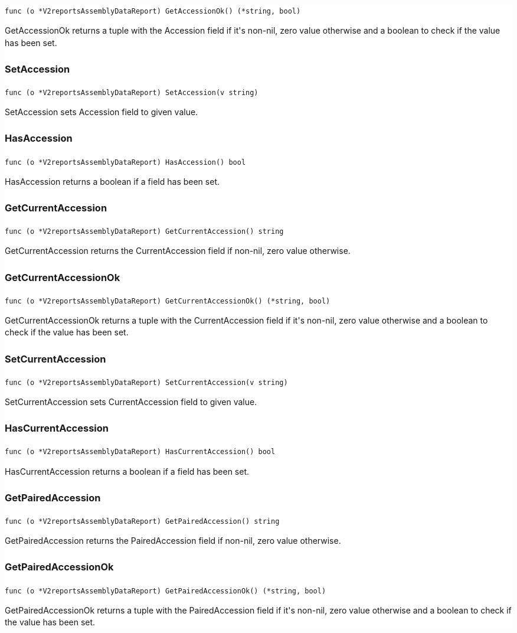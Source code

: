 `func (o *V2reportsAssemblyDataReport) GetAccessionOk() (*string, bool)`

GetAccessionOk returns a tuple with the Accession field if it's non-nil, zero value otherwise
and a boolean to check if the value has been set.

### SetAccession

`func (o *V2reportsAssemblyDataReport) SetAccession(v string)`

SetAccession sets Accession field to given value.

### HasAccession

`func (o *V2reportsAssemblyDataReport) HasAccession() bool`

HasAccession returns a boolean if a field has been set.

### GetCurrentAccession

`func (o *V2reportsAssemblyDataReport) GetCurrentAccession() string`

GetCurrentAccession returns the CurrentAccession field if non-nil, zero value otherwise.

### GetCurrentAccessionOk

`func (o *V2reportsAssemblyDataReport) GetCurrentAccessionOk() (*string, bool)`

GetCurrentAccessionOk returns a tuple with the CurrentAccession field if it's non-nil, zero value otherwise
and a boolean to check if the value has been set.

### SetCurrentAccession

`func (o *V2reportsAssemblyDataReport) SetCurrentAccession(v string)`

SetCurrentAccession sets CurrentAccession field to given value.

### HasCurrentAccession

`func (o *V2reportsAssemblyDataReport) HasCurrentAccession() bool`

HasCurrentAccession returns a boolean if a field has been set.

### GetPairedAccession

`func (o *V2reportsAssemblyDataReport) GetPairedAccession() string`

GetPairedAccession returns the PairedAccession field if non-nil, zero value otherwise.

### GetPairedAccessionOk

`func (o *V2reportsAssemblyDataReport) GetPairedAccessionOk() (*string, bool)`

GetPairedAccessionOk returns a tuple with the PairedAccession field if it's non-nil, zero value otherwise
and a boolean to check if the value has been set.
